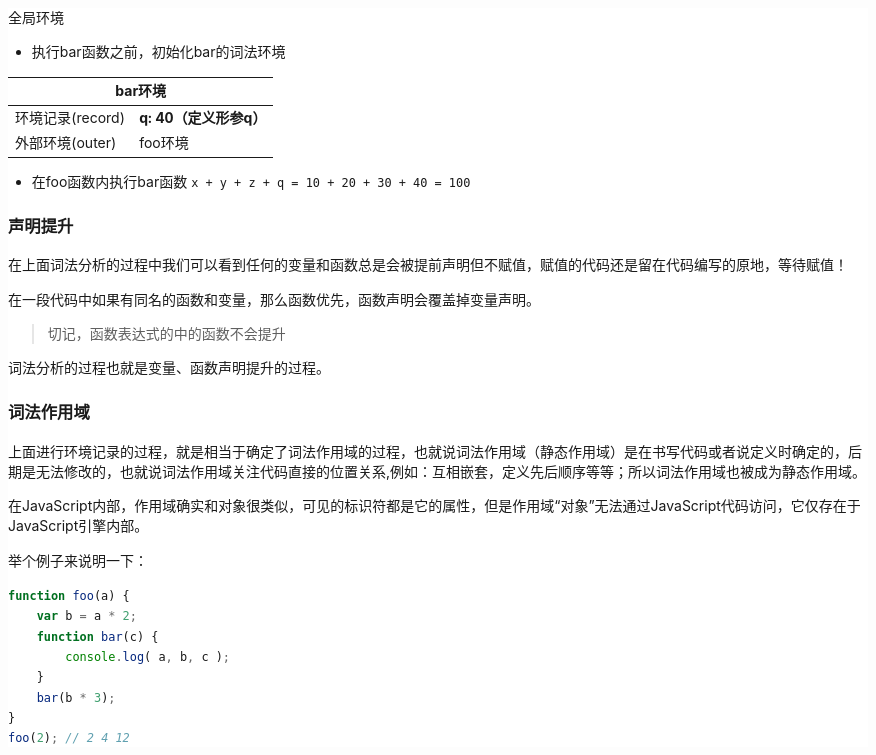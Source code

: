    <td>全局环境</td>
</tr>
</tbody>
</table>

* 执行bar函数之前，初始化bar的词法环境
<table>
<thead><tr>
<th colspan="2">bar环境</th>
</tr></thead>
<tbody>
<tr>
<td>环境记录(record)</td>
   <td><strong>q: 40（定义形参q）</strong></td>
</tr>
<tr>
<td>外部环境(outer)</td>
   <td>foo环境</td>
</tr>
</tbody>
</table>

* 在foo函数内执行bar函数
`x + y + z + q = 10 + 20 + 30 + 40 = 100`

### 声明提升
在上面词法分析的过程中我们可以看到任何的变量和函数总是会被提前声明但不赋值，赋值的代码还是留在代码编写的原地，等待赋值！

在一段代码中如果有同名的函数和变量，那么函数优先，函数声明会覆盖掉变量声明。

> 切记，函数表达式的中的函数不会提升

词法分析的过程也就是变量、函数声明提升的过程。

### 词法作用域
上面进行环境记录的过程，就是相当于确定了词法作用域的过程，也就说词法作用域（静态作用域）是在书写代码或者说定义时确定的，后期是无法修改的，也就说词法作用域关注代码直接的位置关系,例如：互相嵌套，定义先后顺序等等；所以词法作用域也被成为静态作用域。

在JavaScript内部，作用域确实和对象很类似，可见的标识符都是它的属性，但是作用域“对象”无法通过JavaScript代码访问，它仅存在于JavaScript引擎内部。

举个例子来说明一下：
``` js
function foo(a) {
    var b = a * 2;
    function bar(c) {
        console.log( a, b, c );
    }
    bar(b * 3);
}
foo(2); // 2 4 12
```